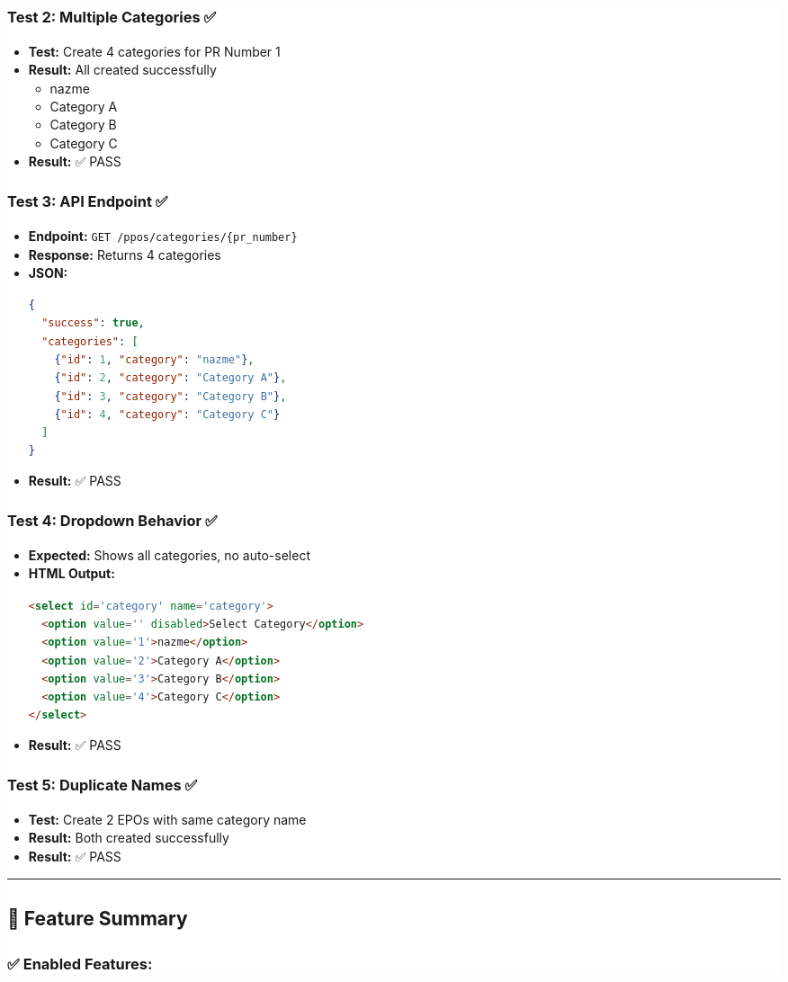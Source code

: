 ### Test 2: Multiple Categories ✅
- **Test:** Create 4 categories for PR Number 1
- **Result:** All created successfully
  - nazme
  - Category A
  - Category B
  - Category C
- **Result:** ✅ PASS

### Test 3: API Endpoint ✅
- **Endpoint:** `GET /ppos/categories/{pr_number}`
- **Response:** Returns 4 categories
- **JSON:**
  ```json
  {
    "success": true,
    "categories": [
      {"id": 1, "category": "nazme"},
      {"id": 2, "category": "Category A"},
      {"id": 3, "category": "Category B"},
      {"id": 4, "category": "Category C"}
    ]
  }
  ```
- **Result:** ✅ PASS

### Test 4: Dropdown Behavior ✅
- **Expected:** Shows all categories, no auto-select
- **HTML Output:**
  ```html
  <select id='category' name='category'>
    <option value='' disabled>Select Category</option>
    <option value='1'>nazme</option>
    <option value='2'>Category A</option>
    <option value='3'>Category B</option>
    <option value='4'>Category C</option>
  </select>
  ```
- **Result:** ✅ PASS

### Test 5: Duplicate Names ✅
- **Test:** Create 2 EPOs with same category name
- **Result:** Both created successfully
- **Result:** ✅ PASS

---

## 🎯 Feature Summary

### ✅ Enabled Features:
